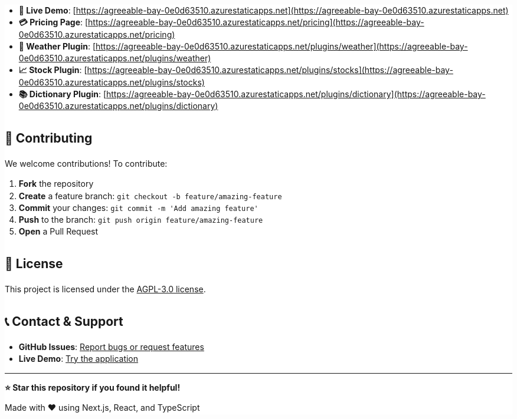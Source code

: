 - **🚀 Live Demo**: [https://agreeable-bay-0e0d63510.azurestaticapps.net](https://agreeable-bay-0e0d63510.azurestaticapps.net)
- **💳 Pricing Page**: [https://agreeable-bay-0e0d63510.azurestaticapps.net/pricing](https://agreeable-bay-0e0d63510.azurestaticapps.net/pricing)
- **📱 Weather Plugin**: [https://agreeable-bay-0e0d63510.azurestaticapps.net/plugins/weather](https://agreeable-bay-0e0d63510.azurestaticapps.net/plugins/weather)
- **📈 Stock Plugin**: [https://agreeable-bay-0e0d63510.azurestaticapps.net/plugins/stocks](https://agreeable-bay-0e0d63510.azurestaticapps.net/plugins/stocks)
- **📚 Dictionary Plugin**: [https://agreeable-bay-0e0d63510.azurestaticapps.net/plugins/dictionary](https://agreeable-bay-0e0d63510.azurestaticapps.net/plugins/dictionary)

## 🤝 **Contributing**

We welcome contributions! To contribute:

1. **Fork** the repository
2. **Create** a feature branch: `git checkout -b feature/amazing-feature`
3. **Commit** your changes: `git commit -m 'Add amazing feature'`
4. **Push** to the branch: `git push origin feature/amazing-feature`
5. **Open** a Pull Request

## 📄 **License**

This project is licensed under the [AGPL-3.0 license](LICENSE).

## 📞 **Contact & Support**

- **GitHub Issues**: [Report bugs or request features](https://github.com/sonamgupta01/omniplex/issues)
- **Live Demo**: [Try the application](https://agreeable-bay-0e0d63510.azurestaticapps.net)

---

**⭐ Star this repository if you found it helpful!**

Made with ❤️ using Next.js, React, and TypeScript
